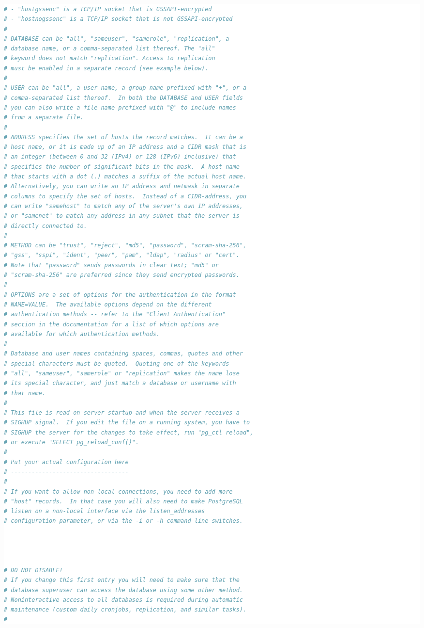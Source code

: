 ```python
# - "hostgssenc" is a TCP/IP socket that is GSSAPI-encrypted
# - "hostnogssenc" is a TCP/IP socket that is not GSSAPI-encrypted
#
# DATABASE can be "all", "sameuser", "samerole", "replication", a
# database name, or a comma-separated list thereof. The "all"
# keyword does not match "replication". Access to replication
# must be enabled in a separate record (see example below).
#
# USER can be "all", a user name, a group name prefixed with "+", or a
# comma-separated list thereof.  In both the DATABASE and USER fields
# you can also write a file name prefixed with "@" to include names
# from a separate file.
#
# ADDRESS specifies the set of hosts the record matches.  It can be a
# host name, or it is made up of an IP address and a CIDR mask that is
# an integer (between 0 and 32 (IPv4) or 128 (IPv6) inclusive) that
# specifies the number of significant bits in the mask.  A host name
# that starts with a dot (.) matches a suffix of the actual host name.
# Alternatively, you can write an IP address and netmask in separate
# columns to specify the set of hosts.  Instead of a CIDR-address, you
# can write "samehost" to match any of the server's own IP addresses,
# or "samenet" to match any address in any subnet that the server is
# directly connected to.
#
# METHOD can be "trust", "reject", "md5", "password", "scram-sha-256",
# "gss", "sspi", "ident", "peer", "pam", "ldap", "radius" or "cert".
# Note that "password" sends passwords in clear text; "md5" or
# "scram-sha-256" are preferred since they send encrypted passwords.
#
# OPTIONS are a set of options for the authentication in the format
# NAME=VALUE.  The available options depend on the different
# authentication methods -- refer to the "Client Authentication"
# section in the documentation for a list of which options are
# available for which authentication methods.
#
# Database and user names containing spaces, commas, quotes and other
# special characters must be quoted.  Quoting one of the keywords
# "all", "sameuser", "samerole" or "replication" makes the name lose
# its special character, and just match a database or username with
# that name.
#
# This file is read on server startup and when the server receives a
# SIGHUP signal.  If you edit the file on a running system, you have to
# SIGHUP the server for the changes to take effect, run "pg_ctl reload",
# or execute "SELECT pg_reload_conf()".
#
# Put your actual configuration here
# ----------------------------------
#
# If you want to allow non-local connections, you need to add more
# "host" records.  In that case you will also need to make PostgreSQL
# listen on a non-local interface via the listen_addresses
# configuration parameter, or via the -i or -h command line switches.




# DO NOT DISABLE!
# If you change this first entry you will need to make sure that the
# database superuser can access the database using some other method.
# Noninteractive access to all databases is required during automatic
# maintenance (custom daily cronjobs, replication, and similar tasks).
#
```